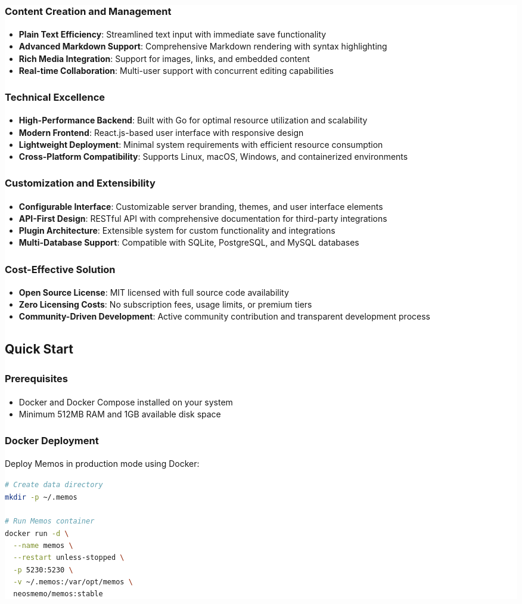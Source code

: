 ### Content Creation and Management

- **Plain Text Efficiency**: Streamlined text input with immediate save functionality
- **Advanced Markdown Support**: Comprehensive Markdown rendering with syntax highlighting
- **Rich Media Integration**: Support for images, links, and embedded content
- **Real-time Collaboration**: Multi-user support with concurrent editing capabilities

### Technical Excellence

- **High-Performance Backend**: Built with Go for optimal resource utilization and scalability
- **Modern Frontend**: React.js-based user interface with responsive design
- **Lightweight Deployment**: Minimal system requirements with efficient resource consumption
- **Cross-Platform Compatibility**: Supports Linux, macOS, Windows, and containerized environments

### Customization and Extensibility

- **Configurable Interface**: Customizable server branding, themes, and user interface elements
- **API-First Design**: RESTful API with comprehensive documentation for third-party integrations
- **Plugin Architecture**: Extensible system for custom functionality and integrations
- **Multi-Database Support**: Compatible with SQLite, PostgreSQL, and MySQL databases

### Cost-Effective Solution

- **Open Source License**: MIT licensed with full source code availability
- **Zero Licensing Costs**: No subscription fees, usage limits, or premium tiers
- **Community-Driven Development**: Active community contribution and transparent development process

## Quick Start

### Prerequisites

- Docker and Docker Compose installed on your system
- Minimum 512MB RAM and 1GB available disk space

### Docker Deployment

Deploy Memos in production mode using Docker:

```bash
# Create data directory
mkdir -p ~/.memos

# Run Memos container
docker run -d \
  --name memos \
  --restart unless-stopped \
  -p 5230:5230 \
  -v ~/.memos:/var/opt/memos \
  neosmemo/memos:stable
```
